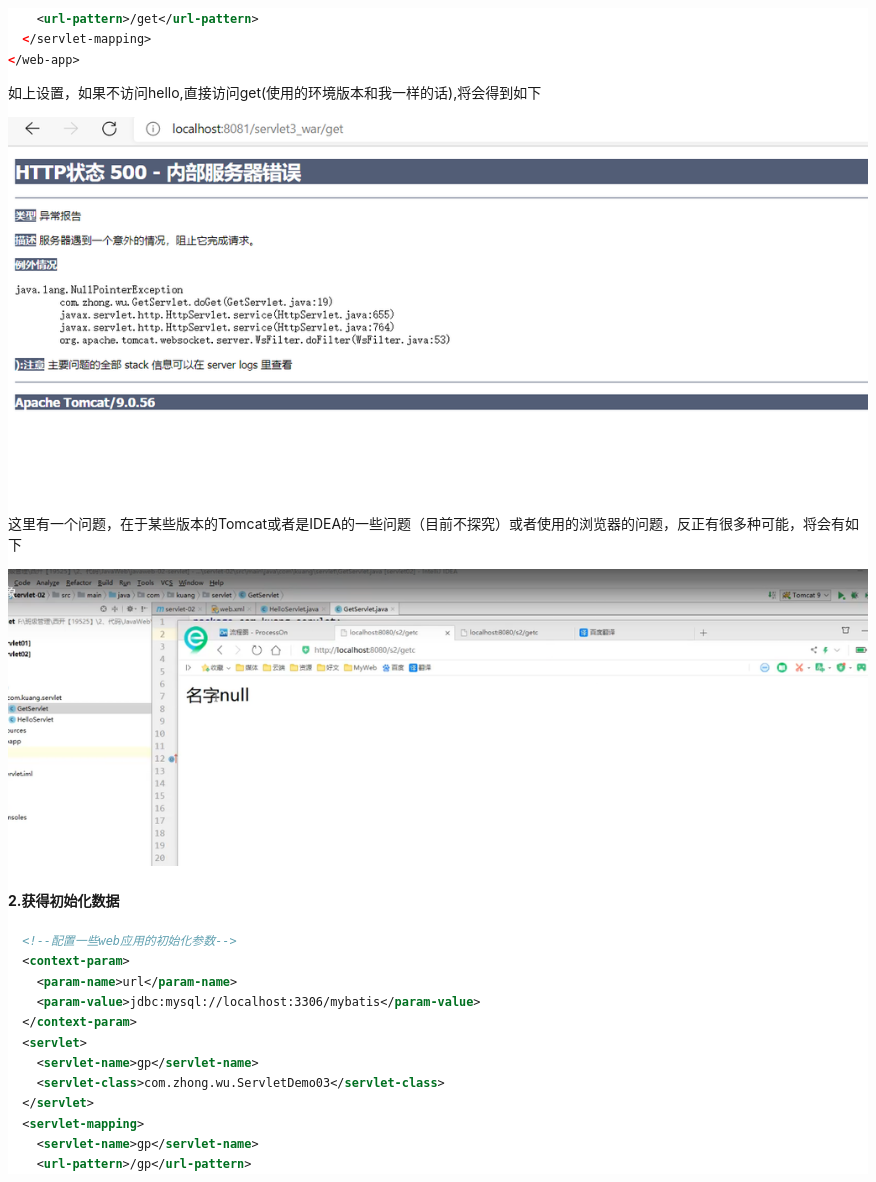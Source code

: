 ```xml
    <url-pattern>/get</url-pattern>
  </servlet-mapping>
</web-app>
```



如上设置，如果不访问hello,直接访问get(使用的环境版本和我一样的话),将会得到如下

![image-20220118200846253](JavaWeb.assets/image-20220118200846253.png)

这里有一个问题，在于某些版本的Tomcat或者是IDEA的一些问题（目前不探究）或者使用的浏览器的问题，反正有很多种可能，将会有如下

![image-20220118200820312](JavaWeb.assets/image-20220118200820312.png)



#### 2.获得初始化数据

```xml
  <!--配置一些web应用的初始化参数-->
  <context-param>
    <param-name>url</param-name>
    <param-value>jdbc:mysql://localhost:3306/mybatis</param-value>
  </context-param>
  <servlet>
    <servlet-name>gp</servlet-name>
    <servlet-class>com.zhong.wu.ServletDemo03</servlet-class>
  </servlet>
  <servlet-mapping>
    <servlet-name>gp</servlet-name>
    <url-pattern>/gp</url-pattern>
```